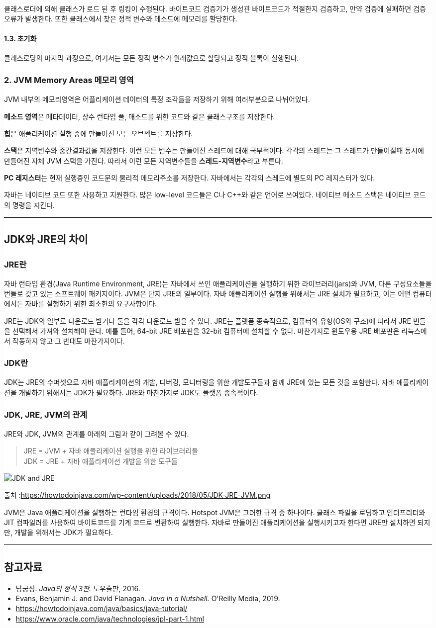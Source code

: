 클래스로더에 의해 클래스가 로드 된 후 링킹이 수행된다. 바이트코드 검증기가 생성괸 바이트코드가 적절한지 검증하고, 만약 검증에 실패하면 검증오류가 발생한다. 또한 클래스에서 찾은 정적 변수와 메소드에 메모리를 할당한다.

#### 1.3. 초기화

클래스로딩의 마지막 과정으로, 여기서는 모든 정적 변수가 원래값으로 할당되고 정적 블록이 실행된다.

### 2. JVM Memory Areas 메모리 영역

JVM 내부의 메모리영역은 어플리케이션 데이터의 특정 조각들을 저장하기 위해 여러부분으로 나뉘어있다.

**메소드 영역**은 메타데이터, 상수 런타임 풀, 매소드를 위한 코드와 같은 클래스구조를 저장한다.

**힙**은 애플리케이션 실행 중에 만들어진 모든 오브젝트를 저장한다.

**스택**은 지역변수와 중간결과값을 저장한다. 이런 모든 변수는 만들어진 스레드에 대해 국부적이다. 각각의 스레드는 그 스레드가 만들어질때 동시에 만들어진 자체 JVM 스택을 가진다. 따라서 이런 모든 지역변수들을 **스레드-지역변수**라고 부른다.

**PC 레지스터**는 현재 실행중인 코드문의 물리적 메모리주소를 저장한다. 자바에서는 각각의 스레드에 별도의 PC 레지스터가 있다.

자바는 네이티브 코드 또한 사용하고 지원한다. 많은 low-level 코드들은 C나 C++와 같은 언어로 쓰여있다. 네이티브 메소드 스택은 네이티브 코드의 명령을 지킨다.

---

## JDK와 JRE의 차이

### JRE란

자바 런타임 환경(Java Runtime Environment, JRE)는 자바에서 쓰인 애플리케이션을 실행하기 위한 라이브러리(jars)와 JVM, 다른 구성요소들을 번들로 갖고 있는 소프트웨어 패키지이다. JVM은 단지 JRE의 일부이다. 자바 애플리케이션 실행을 위해서는 JRE 설치가 필요하고, 이는 어떤 컴퓨터에서든 자바를 실행하기 위한 최소한의 요구사항이다.

JRE는 JDK의 일부로 다운로드 받거나 둘을 각각 다운로드 받을 수 있다. JRE는 플랫폼 종속적으로, 컴퓨터의 유형(OS와 구조)에 따라서 JRE 번들을 선택해서 가져와 설치해야 한다. 예를 들어, 64-bit JRE 배포판을 32-bit 컴퓨터에 설치할 수 없다. 마찬가지로 윈도우용 JRE 배포판은 리눅스에서 작동하지 않고 그 반대도 마찬가지이다.

### JDK란

JDK는 JRE의 수퍼셋으로 자바 애플리케이션의 개발, 디버깅, 모니터링을 위한 개발도구들과 함께 JRE에 있는 모든 것을 포함한다. 자바 애플리케이션을 개발하기 위해서는 JDK가 필요하다. JRE와 마찬가지로 JDK도 플랫폼 종속적이다.

### JDK, JRE, JVM의 관계

JRE와 JDK, JVM의 관계를 아래의 그림과 같이 그려볼 수 있다.

> JRE = JVM + 자바 애플리케이션 실행을 위한 라이브러리들  
> JDK = JRE + 자바 애플리케이션 개발을 위한 도구들

![JDK and JRE](https://howtodoinjava.com/wp-content/uploads/2018/05/JDK-JRE-JVM.png)

출처 :https://howtodoinjava.com/wp-content/uploads/2018/05/JDK-JRE-JVM.png

JVM은 Java 애플리케이션을 실행하는 런타임 환경의 규격이다. Hotspot JVM은 그러한 규격 중 하나이다. 클래스 파일을 로딩하고 인터프리터와 JIT 컴파일러를 사용하여 바이트코드를 기계 코드로 변환하여 실행한다. 자바로 만들어진 애플리케이션을 실행시키고자 한다면 JRE만 설치하면 되지만, 개발을 위해서는 JDK가 필요하다.

---

## 참고자료

- 남궁성. _Java의 정석 3판._ 도우출판, 2016.
- Evans, Benjamin J. and David Flanagan. _Java in a Nutshell._ O'Reilly Media, 2019.
- https://howtodoinjava.com/java/basics/java-tutorial/
- https://www.oracle.com/java/technologies/jpl-part-1.html



